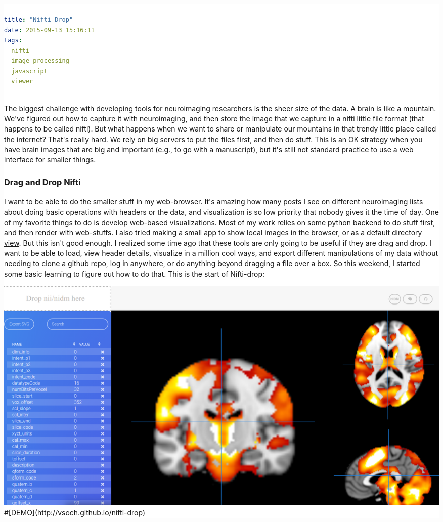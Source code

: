 ```yaml
---
title: "Nifti Drop"
date: 2015-09-13 15:16:11
tags:
  nifti
  image-processing
  javascript
  viewer
---
```


The biggest challenge with developing tools for neuroimaging researchers is the sheer size of the data. A brain is like a mountain. We've figured out how to capture it with neuroimaging, and then store the image that we capture in a nifti little file format (that happens to be called nifti). But what happens when we want to share or manipulate our mountains in that trendy little place called the internet? That's really hard. We rely on big servers to put the files first, and then do stuff. This is an OK strategy when you have brain images that are big and important (e.g., to go with a manuscript), but it's still not standard practice to use a web interface for smaller things. 

### Drag and Drop Nifti
I want to be able to do the smaller stuff in my web-browser. It's amazing how many posts I see on different neuroimaging lists about doing basic operations with headers or the data, and visualization is so low priority that nobody gives it the time of day. One of my favorite things to do is develop web-based visualizations. [Most of my work](http://www.github.com/vsoch/pybraincompare) relies on some python backend to do stuff first, and then render with web-stuffs. I also tried making a small app to [show local images in the browser](http://www.npmjs.com/package/brain-browser), or as a default [directory view](https://github.com/vsoch/niindex). But this isn't good enough. I realized some time ago that these tools are only going to be useful if they are drag and drop. I want to be able to load, view header details, visualize in a million cool ways, and export different manipulations of my data without needing to clone a github repo, log in anywhere, or do anything beyond dragging a file over a box. So this weekend, I started some basic learning to figure out how to do that. This is the start of Nifti-drop:


<img src="/assets/images/posts/nifti-drop/nifti-drop.png" style="width:100%">
#[DEMO](http://vsoch.github.io/nifti-drop)  
  